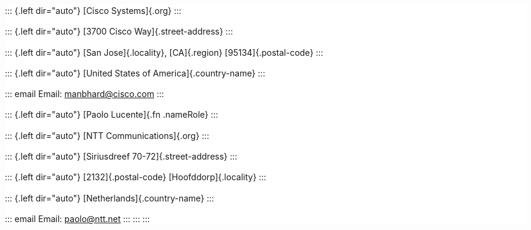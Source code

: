 ::: {.left dir="auto"}
[Cisco Systems]{.org}
:::

::: {.left dir="auto"}
[3700 Cisco Way]{.street-address}
:::

::: {.left dir="auto"}
[San Jose]{.locality}, [CA]{.region} [95134]{.postal-code}
:::

::: {.left dir="auto"}
[United States of America]{.country-name}
:::

::: email
Email: <manbhard@cisco.com>
:::

::: {.left dir="auto"}
[Paolo Lucente]{.fn .nameRole}
:::

::: {.left dir="auto"}
[NTT Communications]{.org}
:::

::: {.left dir="auto"}
[Siriusdreef 70-72]{.street-address}
:::

::: {.left dir="auto"}
[2132]{.postal-code} [Hoofddorp]{.locality}
:::

::: {.left dir="auto"}
[Netherlands]{.country-name}
:::

::: email
Email: <paolo@ntt.net>
:::
:::
:::
